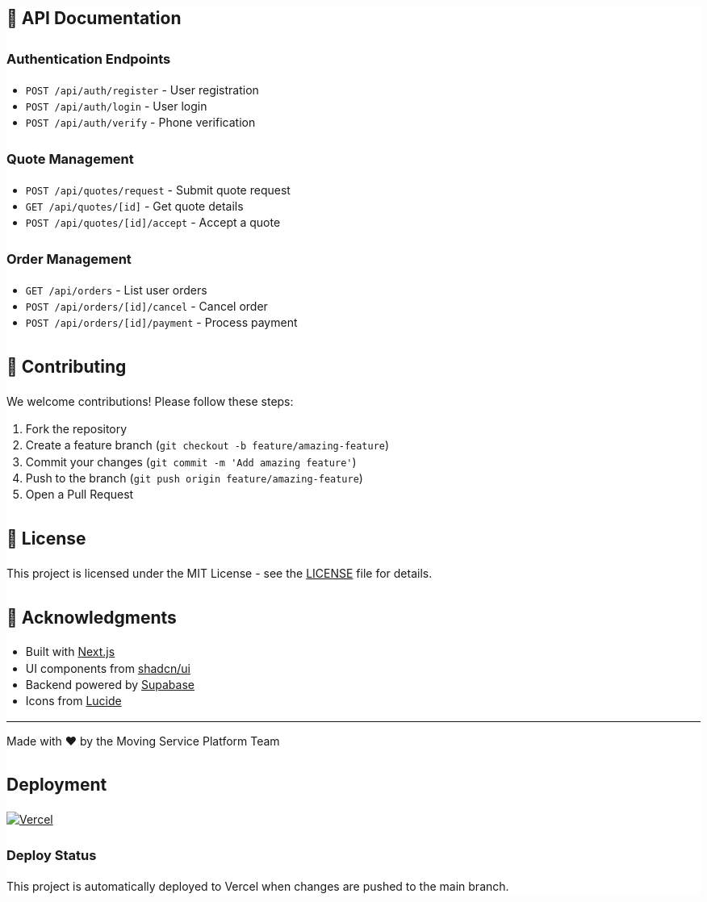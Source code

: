 ## 📡 API Documentation

### Authentication Endpoints
- `POST /api/auth/register` - User registration
- `POST /api/auth/login` - User login
- `POST /api/auth/verify` - Phone verification

### Quote Management
- `POST /api/quotes/request` - Submit quote request
- `GET /api/quotes/[id]` - Get quote details
- `POST /api/quotes/[id]/accept` - Accept a quote

### Order Management
- `GET /api/orders` - List user orders
- `POST /api/orders/[id]/cancel` - Cancel order
- `POST /api/orders/[id]/payment` - Process payment

## 🤝 Contributing

We welcome contributions! Please follow these steps:

1. Fork the repository
2. Create a feature branch (`git checkout -b feature/amazing-feature`)
3. Commit your changes (`git commit -m 'Add amazing feature'`)
4. Push to the branch (`git push origin feature/amazing-feature`)
5. Open a Pull Request

## 📄 License

This project is licensed under the MIT License - see the [LICENSE](LICENSE) file for details.

## 🙏 Acknowledgments

- Built with [Next.js](https://nextjs.org/)
- UI components from [shadcn/ui](https://ui.shadcn.com/)
- Backend powered by [Supabase](https://supabase.com/)
- Icons from [Lucide](https://lucide.dev/)

---

Made with ❤️ by the Moving Service Platform Team

## Deployment

[![Vercel](https://vercel.com/button)](https://vercel.com/new/clone?repository-url=https://github.com/lvanfai123/moving-service)

### Deploy Status
This project is automatically deployed to Vercel when changes are pushed to the main branch.
